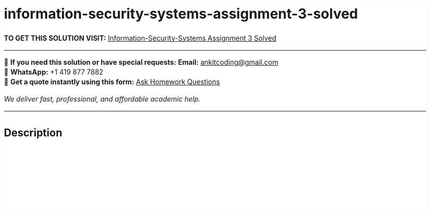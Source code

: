 # information-security-systems-assignment-3-solved
**TO GET THIS SOLUTION VISIT:** [Information-Security-Systems Assignment 3 Solved](https://www.ankitcodinghub.com/product/information-security-systems-assignment-3-solved/)


---

📩 **If you need this solution or have special requests:** **Email:** ankitcoding@gmail.com  
📱 **WhatsApp:** +1 419 877 7882  
📄 **Get a quote instantly using this form:** [Ask Homework Questions](https://www.ankitcodinghub.com/services/ask-homework-questions/)

*We deliver fast, professional, and affordable academic help.*

---

<h2>Description</h2>



<div class="kk-star-ratings kksr-auto kksr-align-center kksr-valign-top" data-payload="{&quot;align&quot;:&quot;center&quot;,&quot;id&quot;:&quot;98694&quot;,&quot;slug&quot;:&quot;default&quot;,&quot;valign&quot;:&quot;top&quot;,&quot;ignore&quot;:&quot;&quot;,&quot;reference&quot;:&quot;auto&quot;,&quot;class&quot;:&quot;&quot;,&quot;count&quot;:&quot;1&quot;,&quot;legendonly&quot;:&quot;&quot;,&quot;readonly&quot;:&quot;&quot;,&quot;score&quot;:&quot;5&quot;,&quot;starsonly&quot;:&quot;&quot;,&quot;best&quot;:&quot;5&quot;,&quot;gap&quot;:&quot;4&quot;,&quot;greet&quot;:&quot;Rate this product&quot;,&quot;legend&quot;:&quot;5\/5 - (1 vote)&quot;,&quot;size&quot;:&quot;24&quot;,&quot;title&quot;:&quot;Information-Security-Systems Assignment 3 Solved&quot;,&quot;width&quot;:&quot;138&quot;,&quot;_legend&quot;:&quot;{score}\/{best} - ({count} {votes})&quot;,&quot;font_factor&quot;:&quot;1.25&quot;}">

<div class="kksr-stars">

<div class="kksr-stars-inactive">
            <div class="kksr-star" data-star="1" style="padding-right: 4px">


<div class="kksr-icon" style="width: 24px; height: 24px;"></div>
        </div>
            <div class="kksr-star" data-star="2" style="padding-right: 4px">


<div class="kksr-icon" style="width: 24px; height: 24px;"></div>
        </div>
            <div class="kksr-star" data-star="3" style="padding-right: 4px">


<div class="kksr-icon" style="width: 24px; height: 24px;"></div>
        </div>
            <div class="kksr-star" data-star="4" style="padding-right: 4px">


<div class="kksr-icon" style="width: 24px; height: 24px;"></div>
        </div>
            <div class="kksr-star" data-star="5" style="padding-right: 4px">


<div class="kksr-icon" style="width: 24px; height: 24px;"></div>
        </div>
    </div>
